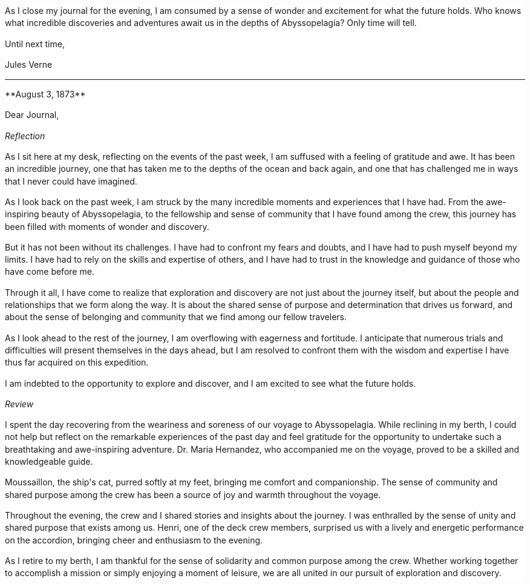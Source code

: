 As I close my journal for the evening, I am consumed by a sense of wonder and excitement for what the future holds. Who knows what incredible discoveries and adventures await us in the depths of Abyssopelagia? Only time will tell.

Until next time,

Jules Verne

<hr>
**August 3, 1873**

Dear Journal,

*Reflection*

As I sit here at my desk, reflecting on the events of the past week, I am suffused with a feeling of gratitude and awe. It has been an incredible journey, one that has taken me to the depths of the ocean and back again, and one that has challenged me in ways that I never could have imagined.

As I look back on the past week, I am struck by the many incredible moments and experiences that I have had. From the awe-inspiring beauty of Abyssopelagia, to the fellowship and sense of community that I have found among the crew, this journey has been filled with moments of wonder and discovery.

But it has not been without its challenges. I have had to confront my fears and doubts, and I have had to push myself beyond my limits. I have had to rely on the skills and expertise of others, and I have had to trust in the knowledge and guidance of those who have come before me.

Through it all, I have come to realize that exploration and discovery are not just about the journey itself, but about the people and relationships that we form along the way. It is about the shared sense of purpose and determination that drives us forward, and about the sense of belonging and community that we find among our fellow travelers.

As I look ahead to the rest of the journey, I am overflowing with eagerness and fortitude. I anticipate that numerous trials and difficulties will present themselves in the days ahead, but I am resolved to confront them with the wisdom and expertise I have thus far acquired on this expedition.

I am indebted to the opportunity to explore and discover, and I am excited to see what the future holds.

*Review*

I spent the day recovering from the weariness and soreness of our voyage to Abyssopelagia. While reclining in my berth, I could not help but reflect on the remarkable experiences of the past day and feel gratitude for the opportunity to undertake such a breathtaking and awe-inspiring adventure. Dr. Maria Hernandez, who accompanied me on the voyage, proved to be a skilled and knowledgeable guide.

Moussaillon, the ship's cat, purred softly at my feet, bringing me comfort and companionship. The sense of community and shared purpose among the crew has been a source of joy and warmth throughout the voyage.

Throughout the evening, the crew and I shared stories and insights about the journey. I was enthralled by the sense of unity and shared purpose that exists among us. Henri, one of the deck crew members, surprised us with a lively and energetic performance on the accordion, bringing cheer and enthusiasm to the evening.

As I retire to my berth, I am thankful for the sense of solidarity and common purpose among the crew. Whether working together to accomplish a mission or simply enjoying a moment of leisure, we are all united in our pursuit of exploration and discovery.
